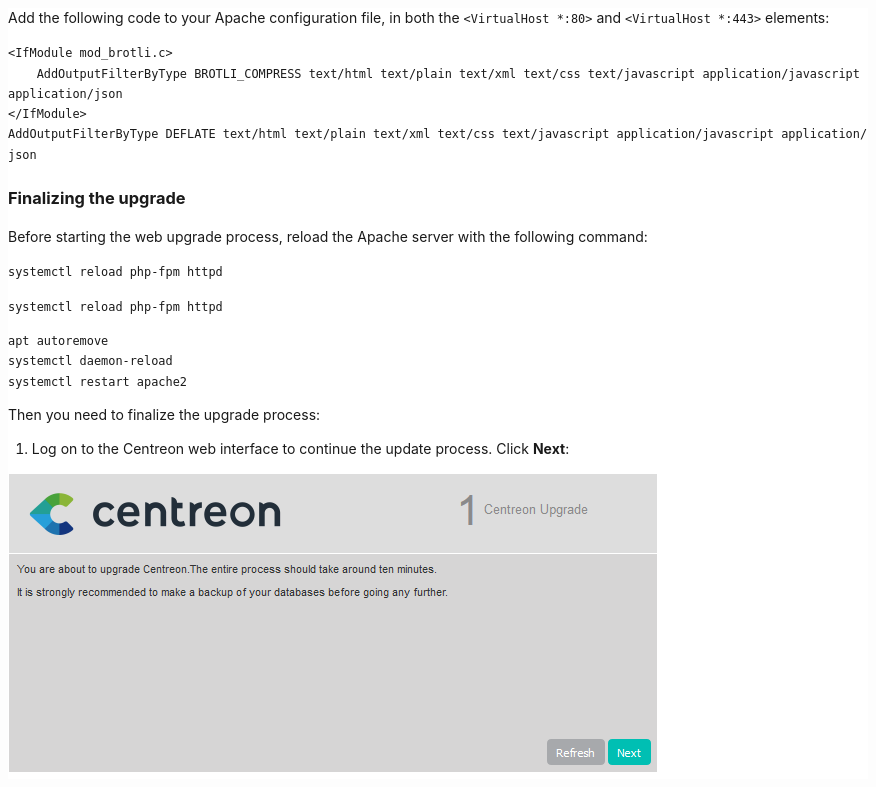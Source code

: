 Add the following code to your Apache configuration file, in both the `<VirtualHost *:80>` and `<VirtualHost *:443>` elements:

```shell
<IfModule mod_brotli.c>
    AddOutputFilterByType BROTLI_COMPRESS text/html text/plain text/xml text/css text/javascript application/javascript application/json
</IfModule>
AddOutputFilterByType DEFLATE text/html text/plain text/xml text/css text/javascript application/javascript application/json
```

### Finalizing the upgrade

Before starting the web upgrade process, reload the Apache server with the
following command:

<Tabs groupId="sync">
<TabItem value="Alma / RHEL / Oracle Linux 8" label="Alma / RHEL / Oracle Linux 8">

```shell
systemctl reload php-fpm httpd
```

</TabItem>
<TabItem value="Alma / RHEL / Oracle Linux 9" label="Alma / RHEL / Oracle Linux 9">

```shell
systemctl reload php-fpm httpd
```

</TabItem>
<TabItem value="Debian 11" label="Debian 11">

```shell
apt autoremove
systemctl daemon-reload
systemctl restart apache2
```

</TabItem>
</Tabs>

Then you need to finalize the upgrade process:

  <Tabs groupId="sync">
  <TabItem value="Using the wizard" label="Using the wizard">

1. Log on to the Centreon web interface to continue the update process. Click **Next**:

  ![image](../assets/upgrade/web_update_1.png)
